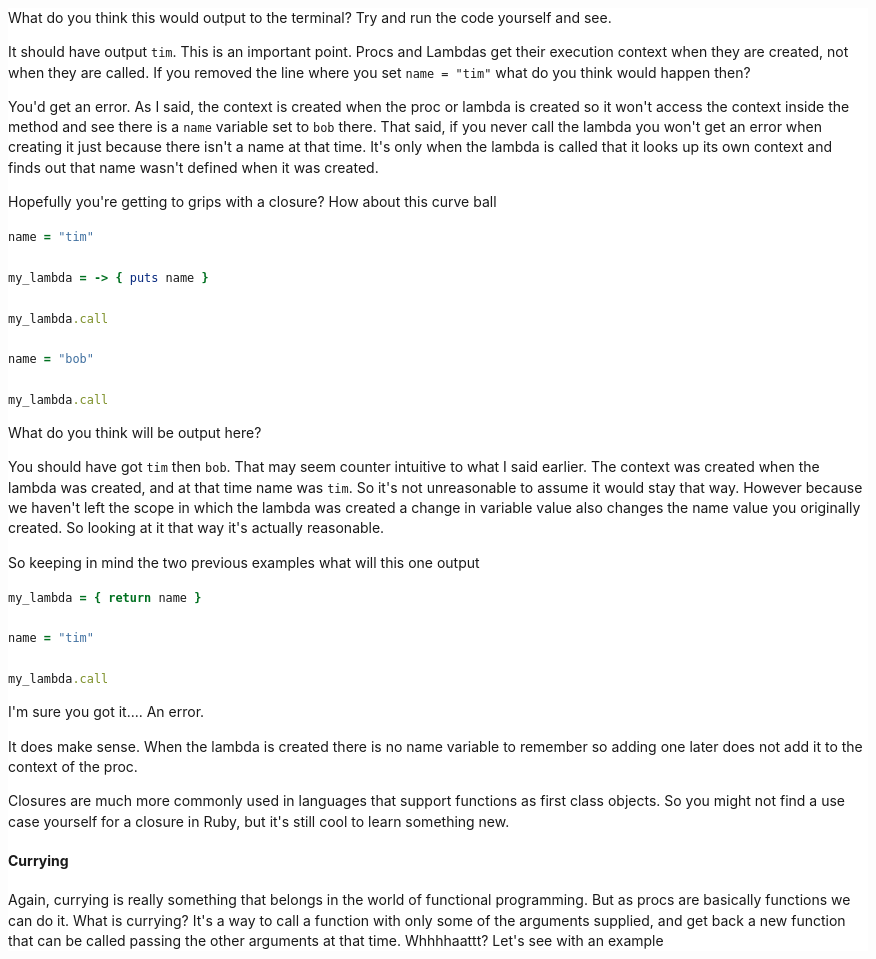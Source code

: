 What do you think this would output to the terminal? Try and run the code yourself and see.

It should have output `tim`. This is an important point. Procs and Lambdas get their execution context when they are created, not when they are called. If you removed the line where you set `name = "tim"` what do you think would happen then?

You'd get an error. As I said, the context is created when the proc or lambda is created so it won't access the context inside the method and see there is a `name` variable set to `bob` there. That said, if you never call the lambda you won't get an error when creating it just because there isn't a name at that time. It's only when the lambda is called that it looks up its own context and finds out that name wasn't defined when it was created.

Hopefully you're getting to grips with a closure? How about this curve ball

~~~ruby
name = "tim"

my_lambda = -> { puts name }

my_lambda.call

name = "bob"

my_lambda.call
~~~

What do you think will be output here?

You should have got `tim` then `bob`. That may seem counter intuitive to what I said earlier. The context was created when the lambda was created, and at that time name was `tim`. So it's not unreasonable to assume it would stay that way. However because we haven't left the scope in which the lambda was created a change in variable value also changes the name value you originally created. So looking at it that way it's actually reasonable.

So keeping in mind the two previous examples what will this one output

~~~ruby
my_lambda = { return name }

name = "tim"

my_lambda.call
~~~

I'm sure you got it.... An error.

It does make sense. When the lambda is created there is no name variable to remember so adding one later does not add it to the context of the proc.

Closures are much more commonly used in languages that support functions as first class objects. So you might not find a use case yourself for a closure in Ruby, but it's still cool to learn something new.

#### Currying

Again, currying is really something that belongs in the world of functional programming. But as procs are basically functions we can do it. What is currying? It's a way to call a function with only some of the arguments supplied, and get back a new function that can be called passing the other arguments at that time. Whhhhaattt? Let's see with an example
